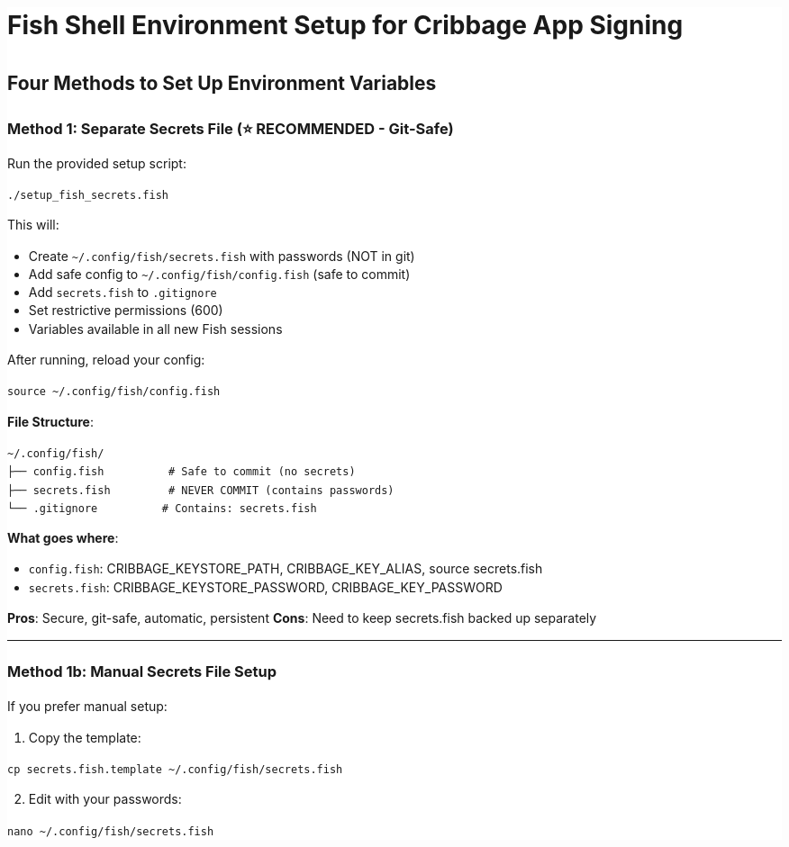 # Fish Shell Environment Setup for Cribbage App Signing

## Four Methods to Set Up Environment Variables

### Method 1: Separate Secrets File (⭐ RECOMMENDED - Git-Safe)

Run the provided setup script:

```fish
./setup_fish_secrets.fish
```

This will:
- Create `~/.config/fish/secrets.fish` with passwords (NOT in git)
- Add safe config to `~/.config/fish/config.fish` (safe to commit)
- Add `secrets.fish` to `.gitignore`
- Set restrictive permissions (600)
- Variables available in all new Fish sessions

After running, reload your config:
```fish
source ~/.config/fish/config.fish
```

**File Structure**:
```
~/.config/fish/
├── config.fish          # Safe to commit (no secrets)
├── secrets.fish         # NEVER COMMIT (contains passwords)
└── .gitignore          # Contains: secrets.fish
```

**What goes where**:
- `config.fish`: CRIBBAGE_KEYSTORE_PATH, CRIBBAGE_KEY_ALIAS, source secrets.fish
- `secrets.fish`: CRIBBAGE_KEYSTORE_PASSWORD, CRIBBAGE_KEY_PASSWORD

**Pros**: Secure, git-safe, automatic, persistent
**Cons**: Need to keep secrets.fish backed up separately

---

### Method 1b: Manual Secrets File Setup

If you prefer manual setup:

1. Copy the template:
```fish
cp secrets.fish.template ~/.config/fish/secrets.fish
```

2. Edit with your passwords:
```fish
nano ~/.config/fish/secrets.fish
```
